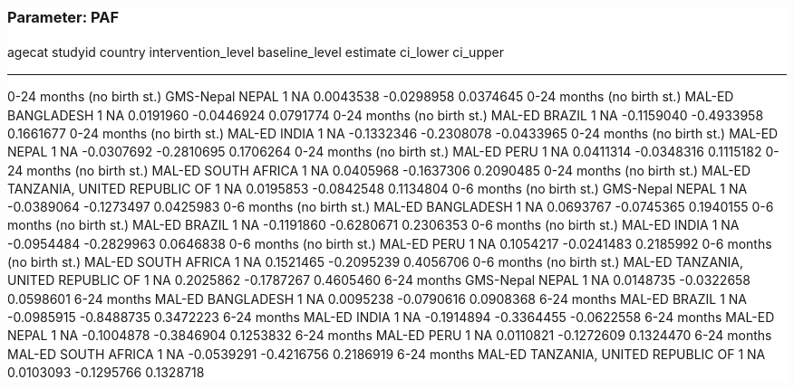 
### Parameter: PAF


agecat                       studyid     country                        intervention_level   baseline_level      estimate     ci_lower     ci_upper
---------------------------  ----------  -----------------------------  -------------------  ---------------  -----------  -----------  -----------
0-24 months (no birth st.)   GMS-Nepal   NEPAL                          1                    NA                 0.0043538   -0.0298958    0.0374645
0-24 months (no birth st.)   MAL-ED      BANGLADESH                     1                    NA                 0.0191960   -0.0446924    0.0791774
0-24 months (no birth st.)   MAL-ED      BRAZIL                         1                    NA                -0.1159040   -0.4933958    0.1661677
0-24 months (no birth st.)   MAL-ED      INDIA                          1                    NA                -0.1332346   -0.2308078   -0.0433965
0-24 months (no birth st.)   MAL-ED      NEPAL                          1                    NA                -0.0307692   -0.2810695    0.1706264
0-24 months (no birth st.)   MAL-ED      PERU                           1                    NA                 0.0411314   -0.0348316    0.1115182
0-24 months (no birth st.)   MAL-ED      SOUTH AFRICA                   1                    NA                 0.0405968   -0.1637306    0.2090485
0-24 months (no birth st.)   MAL-ED      TANZANIA, UNITED REPUBLIC OF   1                    NA                 0.0195853   -0.0842548    0.1134804
0-6 months (no birth st.)    GMS-Nepal   NEPAL                          1                    NA                -0.0389064   -0.1273497    0.0425983
0-6 months (no birth st.)    MAL-ED      BANGLADESH                     1                    NA                 0.0693767   -0.0745365    0.1940155
0-6 months (no birth st.)    MAL-ED      BRAZIL                         1                    NA                -0.1191860   -0.6280671    0.2306353
0-6 months (no birth st.)    MAL-ED      INDIA                          1                    NA                -0.0954484   -0.2829963    0.0646838
0-6 months (no birth st.)    MAL-ED      PERU                           1                    NA                 0.1054217   -0.0241483    0.2185992
0-6 months (no birth st.)    MAL-ED      SOUTH AFRICA                   1                    NA                 0.1521465   -0.2095239    0.4056706
0-6 months (no birth st.)    MAL-ED      TANZANIA, UNITED REPUBLIC OF   1                    NA                 0.2025862   -0.1787267    0.4605460
6-24 months                  GMS-Nepal   NEPAL                          1                    NA                 0.0148735   -0.0322658    0.0598601
6-24 months                  MAL-ED      BANGLADESH                     1                    NA                 0.0095238   -0.0790616    0.0908368
6-24 months                  MAL-ED      BRAZIL                         1                    NA                -0.0985915   -0.8488735    0.3472223
6-24 months                  MAL-ED      INDIA                          1                    NA                -0.1914894   -0.3364455   -0.0622558
6-24 months                  MAL-ED      NEPAL                          1                    NA                -0.1004878   -0.3846904    0.1253832
6-24 months                  MAL-ED      PERU                           1                    NA                 0.0110821   -0.1272609    0.1324470
6-24 months                  MAL-ED      SOUTH AFRICA                   1                    NA                -0.0539291   -0.4216756    0.2186919
6-24 months                  MAL-ED      TANZANIA, UNITED REPUBLIC OF   1                    NA                 0.0103093   -0.1295766    0.1328718
